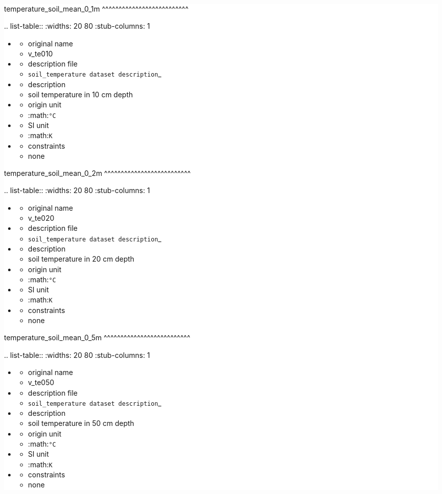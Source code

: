 temperature_soil_mean_0_1m
^^^^^^^^^^^^^^^^^^^^^^^^^^

.. list-table::
   :widths: 20 80
   :stub-columns: 1

   * - original name
     - v_te010
   * - description file
     - `soil_temperature dataset description`_
   * - description
     - soil temperature in 10 cm depth
   * - origin unit
     - :math:`°C`
   * - SI unit
     - :math:`K`
   * - constraints
     - none

temperature_soil_mean_0_2m
^^^^^^^^^^^^^^^^^^^^^^^^^^

.. list-table::
   :widths: 20 80
   :stub-columns: 1

   * - original name
     - v_te020
   * - description file
     - `soil_temperature dataset description`_
   * - description
     - soil temperature in 20 cm depth
   * - origin unit
     - :math:`°C`
   * - SI unit
     - :math:`K`
   * - constraints
     - none

temperature_soil_mean_0_5m
^^^^^^^^^^^^^^^^^^^^^^^^^^

.. list-table::
   :widths: 20 80
   :stub-columns: 1

   * - original name
     - v_te050
   * - description file
     - `soil_temperature dataset description`_
   * - description
     - soil temperature in 50 cm depth
   * - origin unit
     - :math:`°C`
   * - SI unit
     - :math:`K`
   * - constraints
     - none
